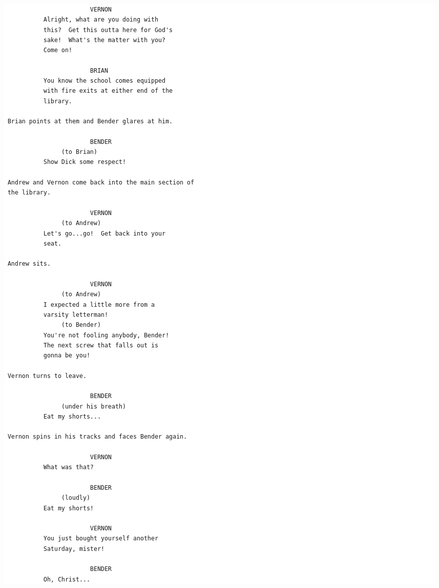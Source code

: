                             VERNON
               Alright, what are you doing with
               this?  Get this outta here for God's
               sake!  What's the matter with you?
               Come on!

                            BRIAN
               You know the school comes equipped
               with fire exits at either end of the
               library.

     Brian points at them and Bender glares at him.

                            BENDER
                    (to Brian)
               Show Dick some respect!

     Andrew and Vernon come back into the main section of
     the library.

                            VERNON
                    (to Andrew)
               Let's go...go!  Get back into your
               seat.

     Andrew sits.

                            VERNON
                    (to Andrew)
               I expected a little more from a
               varsity letterman!
                    (to Bender)
               You're not fooling anybody, Bender!
               The next screw that falls out is
               gonna be you!

     Vernon turns to leave.

                            BENDER
                    (under his breath)
               Eat my shorts...

     Vernon spins in his tracks and faces Bender again.

                            VERNON
               What was that?

                            BENDER
                    (loudly)
               Eat my shorts!

                            VERNON
               You just bought yourself another
               Saturday, mister!

                            BENDER
               Oh, Christ...

